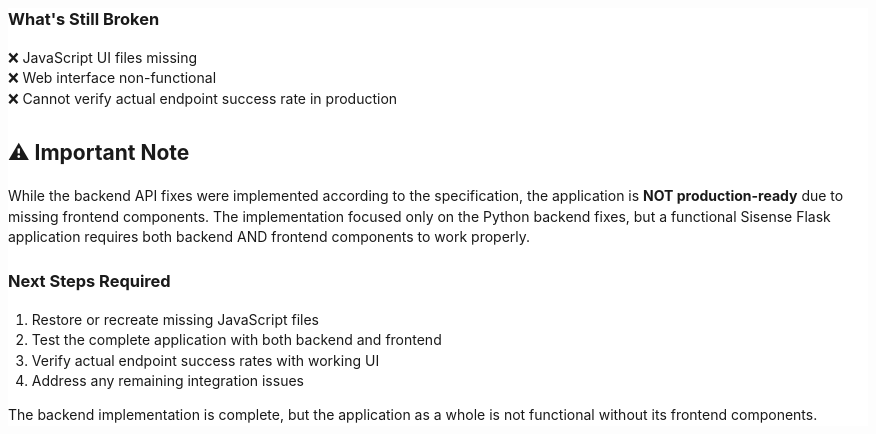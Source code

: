 ### **What's Still Broken**
❌ JavaScript UI files missing  
❌ Web interface non-functional  
❌ Cannot verify actual endpoint success rate in production  

## ⚠️ **Important Note**

While the backend API fixes were implemented according to the specification, the application is **NOT production-ready** due to missing frontend components. The implementation focused only on the Python backend fixes, but a functional Sisense Flask application requires both backend AND frontend components to work properly.

### **Next Steps Required**
1. Restore or recreate missing JavaScript files
2. Test the complete application with both backend and frontend
3. Verify actual endpoint success rates with working UI
4. Address any remaining integration issues

The backend implementation is complete, but the application as a whole is not functional without its frontend components.